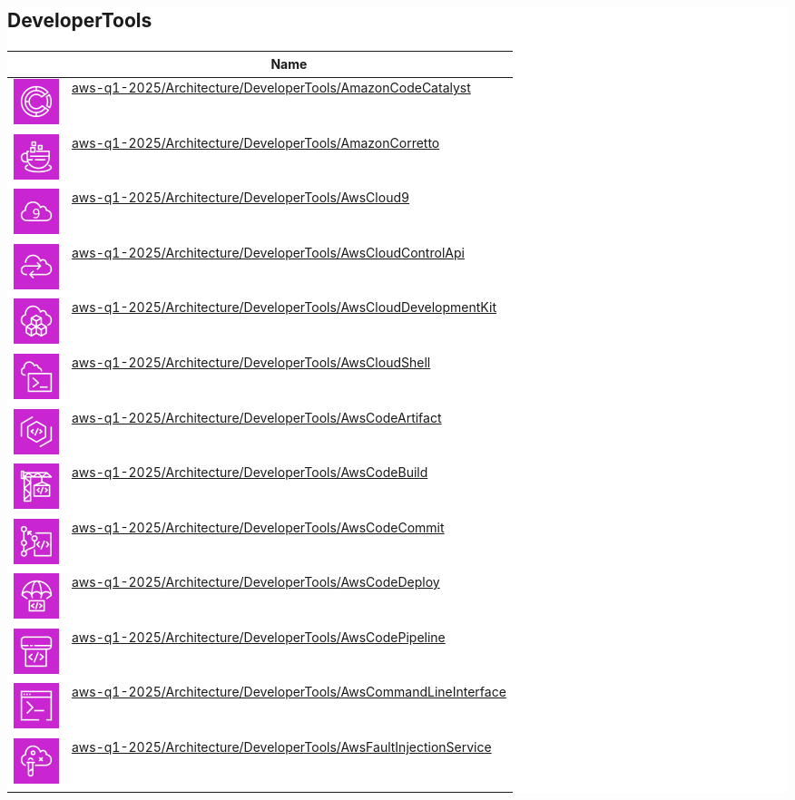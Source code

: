 <span id="family-developertools"></span>
## DeveloperTools
| |Name|
|:---:|---|
| ![illustration of aws-q1-2025/Architecture/DeveloperTools/AmazonCodeCatalyst](../../aws-q1-2025/Architecture/DeveloperTools/AmazonCodeCatalyst.png) | [aws-q1-2025/Architecture/DeveloperTools/AmazonCodeCatalyst](../../aws-q1-2025/Architecture/DeveloperTools/AmazonCodeCatalyst.md) |
| ![illustration of aws-q1-2025/Architecture/DeveloperTools/AmazonCorretto](../../aws-q1-2025/Architecture/DeveloperTools/AmazonCorretto.png) | [aws-q1-2025/Architecture/DeveloperTools/AmazonCorretto](../../aws-q1-2025/Architecture/DeveloperTools/AmazonCorretto.md) |
| ![illustration of aws-q1-2025/Architecture/DeveloperTools/AwsCloud9](../../aws-q1-2025/Architecture/DeveloperTools/AwsCloud9.png) | [aws-q1-2025/Architecture/DeveloperTools/AwsCloud9](../../aws-q1-2025/Architecture/DeveloperTools/AwsCloud9.md) |
| ![illustration of aws-q1-2025/Architecture/DeveloperTools/AwsCloudControlApi](../../aws-q1-2025/Architecture/DeveloperTools/AwsCloudControlApi.png) | [aws-q1-2025/Architecture/DeveloperTools/AwsCloudControlApi](../../aws-q1-2025/Architecture/DeveloperTools/AwsCloudControlApi.md) |
| ![illustration of aws-q1-2025/Architecture/DeveloperTools/AwsCloudDevelopmentKit](../../aws-q1-2025/Architecture/DeveloperTools/AwsCloudDevelopmentKit.png) | [aws-q1-2025/Architecture/DeveloperTools/AwsCloudDevelopmentKit](../../aws-q1-2025/Architecture/DeveloperTools/AwsCloudDevelopmentKit.md) |
| ![illustration of aws-q1-2025/Architecture/DeveloperTools/AwsCloudShell](../../aws-q1-2025/Architecture/DeveloperTools/AwsCloudShell.png) | [aws-q1-2025/Architecture/DeveloperTools/AwsCloudShell](../../aws-q1-2025/Architecture/DeveloperTools/AwsCloudShell.md) |
| ![illustration of aws-q1-2025/Architecture/DeveloperTools/AwsCodeArtifact](../../aws-q1-2025/Architecture/DeveloperTools/AwsCodeArtifact.png) | [aws-q1-2025/Architecture/DeveloperTools/AwsCodeArtifact](../../aws-q1-2025/Architecture/DeveloperTools/AwsCodeArtifact.md) |
| ![illustration of aws-q1-2025/Architecture/DeveloperTools/AwsCodeBuild](../../aws-q1-2025/Architecture/DeveloperTools/AwsCodeBuild.png) | [aws-q1-2025/Architecture/DeveloperTools/AwsCodeBuild](../../aws-q1-2025/Architecture/DeveloperTools/AwsCodeBuild.md) |
| ![illustration of aws-q1-2025/Architecture/DeveloperTools/AwsCodeCommit](../../aws-q1-2025/Architecture/DeveloperTools/AwsCodeCommit.png) | [aws-q1-2025/Architecture/DeveloperTools/AwsCodeCommit](../../aws-q1-2025/Architecture/DeveloperTools/AwsCodeCommit.md) |
| ![illustration of aws-q1-2025/Architecture/DeveloperTools/AwsCodeDeploy](../../aws-q1-2025/Architecture/DeveloperTools/AwsCodeDeploy.png) | [aws-q1-2025/Architecture/DeveloperTools/AwsCodeDeploy](../../aws-q1-2025/Architecture/DeveloperTools/AwsCodeDeploy.md) |
| ![illustration of aws-q1-2025/Architecture/DeveloperTools/AwsCodePipeline](../../aws-q1-2025/Architecture/DeveloperTools/AwsCodePipeline.png) | [aws-q1-2025/Architecture/DeveloperTools/AwsCodePipeline](../../aws-q1-2025/Architecture/DeveloperTools/AwsCodePipeline.md) |
| ![illustration of aws-q1-2025/Architecture/DeveloperTools/AwsCommandLineInterface](../../aws-q1-2025/Architecture/DeveloperTools/AwsCommandLineInterface.png) | [aws-q1-2025/Architecture/DeveloperTools/AwsCommandLineInterface](../../aws-q1-2025/Architecture/DeveloperTools/AwsCommandLineInterface.md) |
| ![illustration of aws-q1-2025/Architecture/DeveloperTools/AwsFaultInjectionService](../../aws-q1-2025/Architecture/DeveloperTools/AwsFaultInjectionService.png) | [aws-q1-2025/Architecture/DeveloperTools/AwsFaultInjectionService](../../aws-q1-2025/Architecture/DeveloperTools/AwsFaultInjectionService.md) |